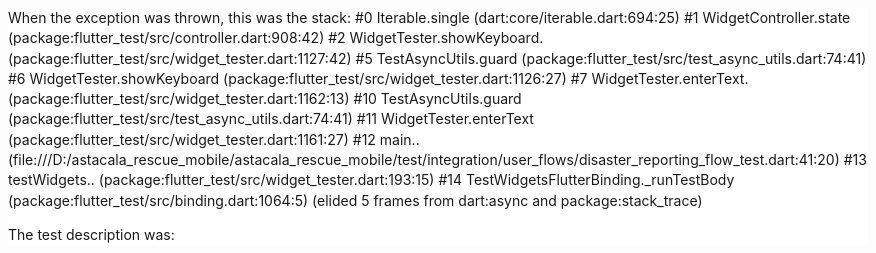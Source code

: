 When the exception was thrown, this was the stack:
#0      Iterable.single (dart:core/iterable.dart:694:25)
#1      WidgetController.state (package:flutter_test/src/controller.dart:908:42)
#2      WidgetTester.showKeyboard.<anonymous closure> (package:flutter_test/src/widget_tester.dart:1127:42)
#5      TestAsyncUtils.guard (package:flutter_test/src/test_async_utils.dart:74:41)
#6      WidgetTester.showKeyboard (package:flutter_test/src/widget_tester.dart:1126:27)
#7      WidgetTester.enterText.<anonymous closure> (package:flutter_test/src/widget_tester.dart:1162:13)
#10     TestAsyncUtils.guard (package:flutter_test/src/test_async_utils.dart:74:41)
#11     WidgetTester.enterText (package:flutter_test/src/widget_tester.dart:1161:27)
#12     main.<anonymous closure>.<anonymous closure> (file:///D:/astacala_rescue_mobile/astacala_rescue_mobile/test/integration/user_flows/disaster_reporting_flow_test.dart:41:20)
<asynchronous suspension>
#13     testWidgets.<anonymous closure>.<anonymous closure> (package:flutter_test/src/widget_tester.dart:193:15)
<asynchronous suspension>
#14     TestWidgetsFlutterBinding._runTestBody (package:flutter_test/src/binding.dart:1064:5)
<asynchronous suspension>
<asynchronous suspension>
(elided 5 frames from dart:async and package:stack_trace)

The test description was:
